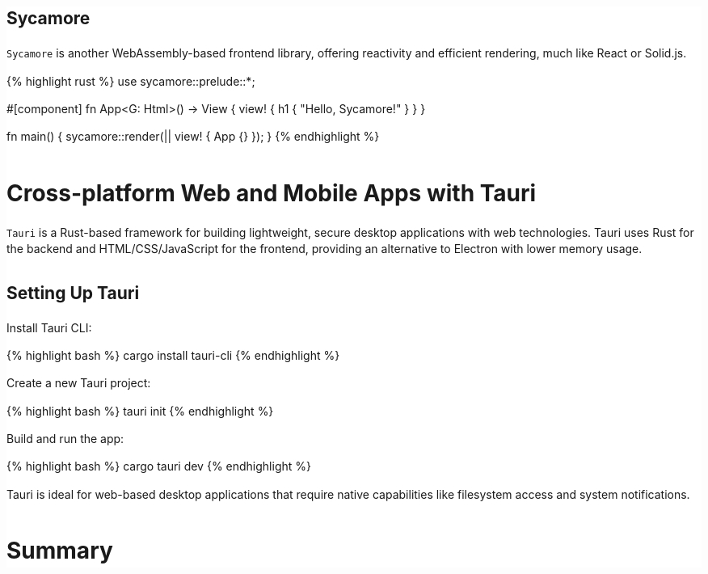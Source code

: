 ## Sycamore

`Sycamore` is another WebAssembly-based frontend library, offering reactivity and efficient rendering, much like React 
or Solid.js.

{% highlight rust %}
use sycamore::prelude::*;

#[component]
fn App<G: Html>() -> View<G> {
    view! {
        h1 { "Hello, Sycamore!" }
    }
}

fn main() {
    sycamore::render(|| view! { App {} });
}
{% endhighlight %}

# Cross-platform Web and Mobile Apps with Tauri

`Tauri` is a Rust-based framework for building lightweight, secure desktop applications with web technologies. Tauri 
uses Rust for the backend and HTML/CSS/JavaScript for the frontend, providing an alternative to Electron with lower 
memory usage.

## Setting Up Tauri

Install Tauri CLI:

{% highlight bash %}
cargo install tauri-cli
{% endhighlight %}

Create a new Tauri project:

{% highlight bash %}
tauri init
{% endhighlight %}

Build and run the app:

{% highlight bash %}
cargo tauri dev
{% endhighlight %}

Tauri is ideal for web-based desktop applications that require native capabilities like filesystem access and system 
notifications.

# Summary
